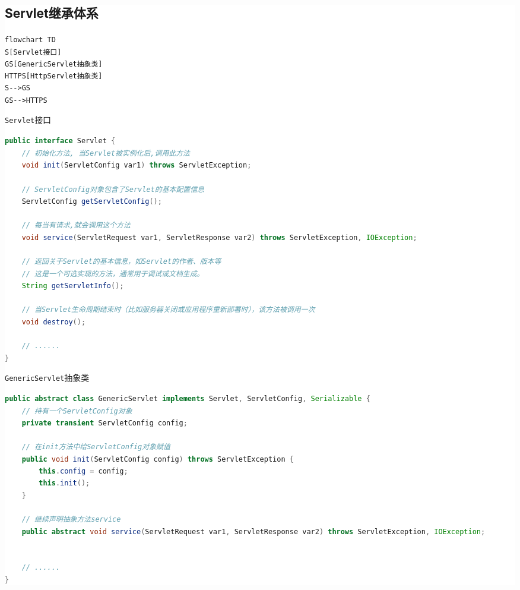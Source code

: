 
## Servlet继承体系

```mermaid
flowchart TD
S[Servlet接口]
GS[GenericServlet抽象类]
HTTPS[HttpServlet抽象类]
S-->GS
GS-->HTTPS
```

`Servlet`接口

```java
public interface Servlet {
    // 初始化方法, 当Servlet被实例化后,调用此方法
    void init(ServletConfig var1) throws ServletException;

    // ServletConfig对象包含了Servlet的基本配置信息
    ServletConfig getServletConfig();

    // 每当有请求,就会调用这个方法
    void service(ServletRequest var1, ServletResponse var2) throws ServletException, IOException;
	
    // 返回关于Servlet的基本信息，如Servlet的作者、版本等
    // 这是一个可选实现的方法，通常用于调试或文档生成。
    String getServletInfo();
    
	// 当Servlet生命周期结束时（比如服务器关闭或应用程序重新部署时），该方法被调用一次
    void destroy();
    
    // ......
}
```



`GenericServlet`抽象类

```java
public abstract class GenericServlet implements Servlet, ServletConfig, Serializable {
    // 持有一个ServletConfig对象
    private transient ServletConfig config;
    
    // 在init方法中给ServletConfig对象赋值
    public void init(ServletConfig config) throws ServletException {
        this.config = config;
        this.init();
    }
    
    // 继续声明抽象方法service
    public abstract void service(ServletRequest var1, ServletResponse var2) throws ServletException, IOException;
    
    
    // ......
}
```

